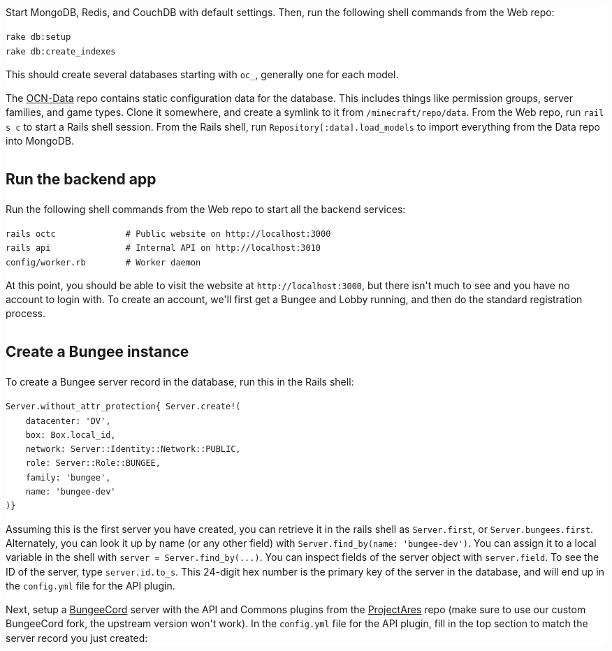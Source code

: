 Start MongoDB, Redis, and CouchDB with default settings. Then, run the following shell commands from the Web repo:

    rake db:setup
    rake db:create_indexes

This should create several databases starting with `oc_`, generally one for each model.

The [OCN-Data](https://github.com/OvercastNetwork/OCN-Data) repo contains static configuration data for the database.
This includes things like permission groups, server families, and game types.
Clone it somewhere, and create a symlink to it from `/minecraft/repo/data`.
From the Web repo, run `rails c` to start a Rails shell session.
From the Rails shell, run `Repository[:data].load_models` to import everything from the Data repo into MongoDB.

## Run the backend app

Run the following shell commands from the Web repo to start all the backend services:

    rails octc              # Public website on http://localhost:3000
    rails api               # Internal API on http://localhost:3010
    config/worker.rb        # Worker daemon

At this point, you should be able to visit the website at `http://localhost:3000`, but there isn't much to see and you have no account to login with.
To create an account, we'll first get a Bungee and Lobby running, and then do the standard registration process.

## Create a Bungee instance

To create a Bungee server record in the database, run this in the Rails shell:

    Server.without_attr_protection{ Server.create!(
        datacenter: 'DV',
        box: Box.local_id,
        network: Server::Identity::Network::PUBLIC,
        role: Server::Role::BUNGEE,
        family: 'bungee',
        name: 'bungee-dev'
    )}

Assuming this is the first server you have created, you can retrieve it in the rails shell as `Server.first`, or `Server.bungees.first`.
Alternately, you can look it up by name (or any other field) with `Server.find_by(name: 'bungee-dev')`.
You can assign it to a local variable in the shell with `server = Server.find_by(...)`.
You can inspect fields of the server object with `server.field`.
To see the ID of the server, type `server.id.to_s`.
This 24-digit hex number is the primary key of the server in the database, and will end up in the `config.yml` file for the API plugin.

Next, setup a [BungeeCord](https://github.com/OvercastNetwork/BungeeCord) server
with the API and Commons plugins from the [ProjectAres](https://github.com/OvercastNetwork/ProjectAres) repo
(make sure to use our custom BungeeCord fork, the upstream version won't work).
In the `config.yml` file for the API plugin, fill in the top section to match the server record you just created:
